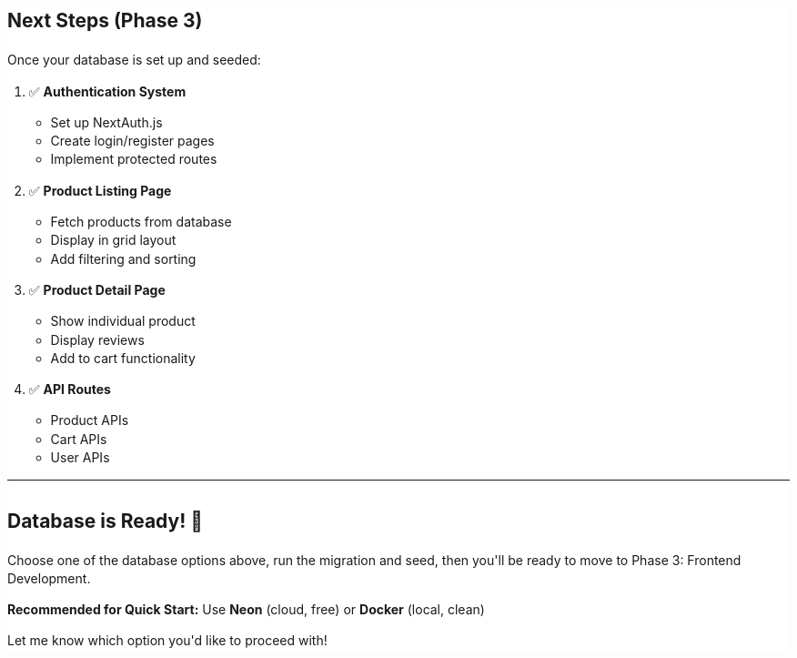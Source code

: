 
## Next Steps (Phase 3)

Once your database is set up and seeded:

1. ✅ **Authentication System**
   - Set up NextAuth.js
   - Create login/register pages
   - Implement protected routes

2. ✅ **Product Listing Page**
   - Fetch products from database
   - Display in grid layout
   - Add filtering and sorting

3. ✅ **Product Detail Page**
   - Show individual product
   - Display reviews
   - Add to cart functionality

4. ✅ **API Routes**
   - Product APIs
   - Cart APIs
   - User APIs

---

## Database is Ready! 🎉

Choose one of the database options above, run the migration and seed, then you'll be ready to move to Phase 3: Frontend Development.

**Recommended for Quick Start:** Use **Neon** (cloud, free) or **Docker** (local, clean)

Let me know which option you'd like to proceed with!
